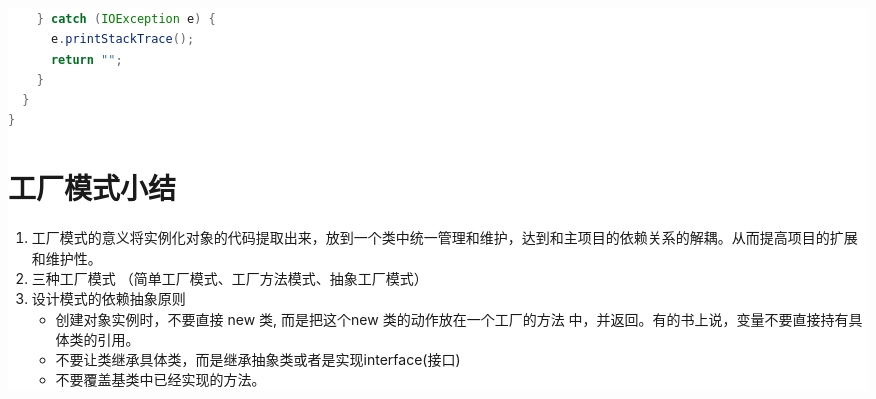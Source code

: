 ```java
    } catch (IOException e) {
      e.printStackTrace();
      return "";
    }
  }
}
```

# 工厂模式小结
1. 工厂模式的意义将实例化对象的代码提取出来，放到一个类中统一管理和维护，达到和主项目的依赖关系的解耦。从而提高项目的扩展和维护性。 
2. 三种工厂模式 （简单工厂模式、工厂方法模式、抽象工厂模式）
3. 设计模式的依赖抽象原则 
	- 创建对象实例时，不要直接 new 类, 而是把这个new 类的动作放在一个工厂的方法 中，并返回。有的书上说，变量不要直接持有具体类的引用。 
	- 不要让类继承具体类，而是继承抽象类或者是实现interface(接口) 
	- 不要覆盖基类中已经实现的方法。